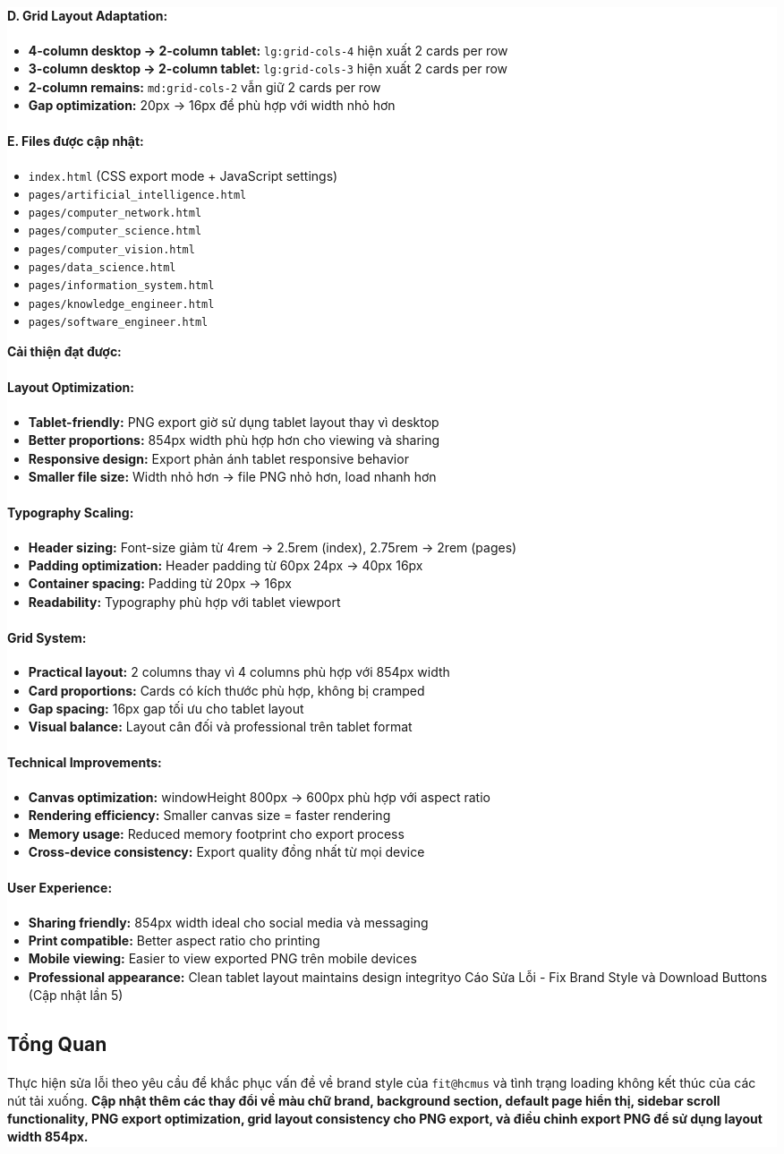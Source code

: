 #### D. Grid Layout Adaptation:
- **4-column desktop → 2-column tablet:** `lg:grid-cols-4` hiện xuất 2 cards per row
- **3-column desktop → 2-column tablet:** `lg:grid-cols-3` hiện xuất 2 cards per row
- **2-column remains:** `md:grid-cols-2` vẫn giữ 2 cards per row
- **Gap optimization:** 20px → 16px để phù hợp với width nhỏ hơn

#### E. Files được cập nhật:
- `index.html` (CSS export mode + JavaScript settings)
- `pages/artificial_intelligence.html`
- `pages/computer_network.html`
- `pages/computer_science.html`
- `pages/computer_vision.html`
- `pages/data_science.html`
- `pages/information_system.html`
- `pages/knowledge_engineer.html`
- `pages/software_engineer.html`

**Cải thiện đạt được:**

#### Layout Optimization:
- **Tablet-friendly:** PNG export giờ sử dụng tablet layout thay vì desktop
- **Better proportions:** 854px width phù hợp hơn cho viewing và sharing
- **Responsive design:** Export phản ánh tablet responsive behavior
- **Smaller file size:** Width nhỏ hơn → file PNG nhỏ hơn, load nhanh hơn

#### Typography Scaling:
- **Header sizing:** Font-size giảm từ 4rem → 2.5rem (index), 2.75rem → 2rem (pages)
- **Padding optimization:** Header padding từ 60px 24px → 40px 16px
- **Container spacing:** Padding từ 20px → 16px
- **Readability:** Typography phù hợp với tablet viewport

#### Grid System:
- **Practical layout:** 2 columns thay vì 4 columns phù hợp với 854px width
- **Card proportions:** Cards có kích thước phù hợp, không bị cramped
- **Gap spacing:** 16px gap tối ưu cho tablet layout
- **Visual balance:** Layout cân đối và professional trên tablet format

#### Technical Improvements:
- **Canvas optimization:** windowHeight 800px → 600px phù hợp với aspect ratio
- **Rendering efficiency:** Smaller canvas size = faster rendering
- **Memory usage:** Reduced memory footprint cho export process
- **Cross-device consistency:** Export quality đồng nhất từ mọi device

#### User Experience:
- **Sharing friendly:** 854px width ideal cho social media và messaging
- **Print compatible:** Better aspect ratio cho printing
- **Mobile viewing:** Easier to view exported PNG trên mobile devices
- **Professional appearance:** Clean tablet layout maintains design integrityo Cáo Sửa Lỗi - Fix Brand Style và Download Buttons (Cập nhật lần 5)

## Tổng Quan
Thực hiện sửa lỗi theo yêu cầu để khắc phục vấn đề về brand style của `fit@hcmus` và tình trạng loading không kết thúc của các nút tải xuống. **Cập nhật thêm các thay đổi về màu chữ brand, background section, default page hiển thị, sidebar scroll functionality, PNG export optimization, grid layout consistency cho PNG export, và điều chỉnh export PNG để sử dụng layout width 854px.**
